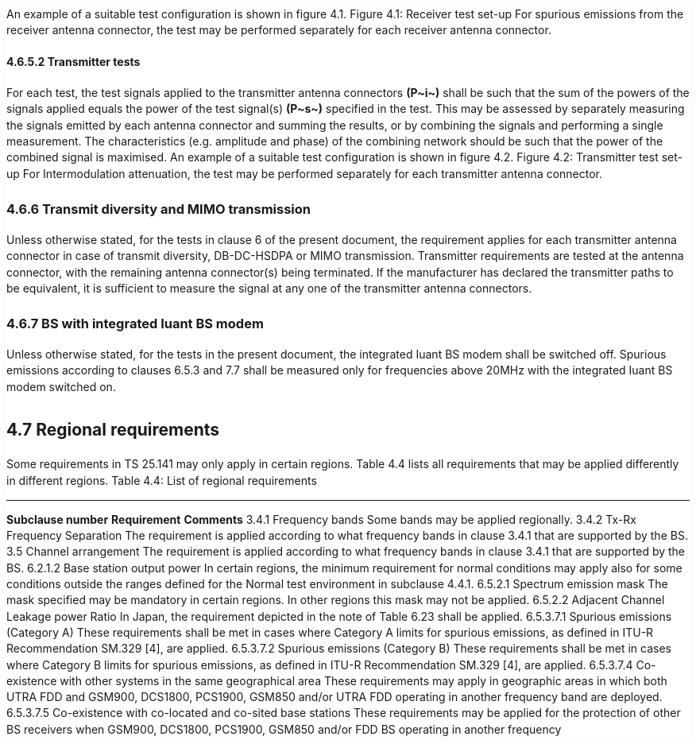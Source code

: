 An example of a suitable test configuration is shown in figure 4.1.
Figure 4.1: Receiver test set-up
For spurious emissions from the receiver antenna connector, the test may be
performed separately for each receiver antenna connector.
#### 4.6.5.2 Transmitter tests
For each test, the test signals applied to the transmitter antenna connectors
**(P~i~)** shall be such that the sum of the powers of the signals applied
equals the power of the test signal(s) **(P~s~)** specified in the test. This
may be assessed by separately measuring the signals emitted by each antenna
connector and summing the results, or by combining the signals and performing
a single measurement. The characteristics (e.g. amplitude and phase) of the
combining network should be such that the power of the combined signal is
maximised.
An example of a suitable test configuration is shown in figure 4.2.
Figure 4.2: Transmitter test set-up
For Intermodulation attenuation, the test may be performed separately for each
transmitter antenna connector.
### 4.6.6 Transmit diversity and MIMO transmission
Unless otherwise stated, for the tests in clause 6 of the present document,
the requirement applies for each transmitter antenna connector in case of
transmit diversity, DB-DC-HSDPA or MIMO transmission.
Transmitter requirements are tested at the antenna connector, with the
remaining antenna connector(s) being terminated. If the manufacturer has
declared the transmitter paths to be equivalent, it is sufficient to measure
the signal at any one of the transmitter antenna connectors.
### 4.6.7 BS with integrated Iuant BS modem
Unless otherwise stated, for the tests in the present document, the integrated
Iuant BS modem shall be switched off. Spurious emissions according to clauses
6.5.3 and 7.7 shall be measured only for frequencies above 20MHz with the
integrated Iuant BS modem switched on.
## 4.7 Regional requirements
Some requirements in TS 25.141 may only apply in certain regions. Table 4.4
lists all requirements that may be applied differently in different regions.
Table 4.4: List of regional requirements
* * *
**Subclause number** **Requirement** **Comments**
3.4.1 Frequency bands Some bands may be applied regionally.
3.4.2 Tx-Rx Frequency Separation The requirement is applied according to what
frequency bands in clause 3.4.1 that are supported by the BS.
3.5 Channel arrangement The requirement is applied according to what frequency
bands in clause 3.4.1 that are supported by the BS.
6.2.1.2 Base station output power In certain regions, the minimum requirement
for normal conditions may apply also for some conditions outside the ranges
defined for the Normal test environment in subclause 4.4.1.
6.5.2.1 Spectrum emission mask The mask specified may be mandatory in certain
regions. In other regions this mask may not be applied.
6.5.2.2 Adjacent Channel Leakage power Ratio In Japan, the requirement
depicted in the note of Table 6.23 shall be applied.
6.5.3.7.1 Spurious emissions (Category A) These requirements shall be met in
cases where Category A limits for spurious emissions, as defined in ITU-R
Recommendation SM.329 [4], are applied.
6.5.3.7.2 Spurious emissions (Category B) These requirements shall be met in
cases where Category B limits for spurious emissions, as defined in ITU-R
Recommendation SM.329 [4], are applied.
6.5.3.7.4 Co-existence with other systems in the same geographical area These
requirements may apply in geographic areas in which both UTRA FDD and GSM900,
DCS1800, PCS1900, GSM850 and/or UTRA FDD operating in another frequency band
are deployed.
6.5.3.7.5 Co-existence with co-located and co-sited base stations These
requirements may be applied for the protection of other BS receivers when
GSM900, DCS1800, PCS1900, GSM850 and/or FDD BS operating in another frequency